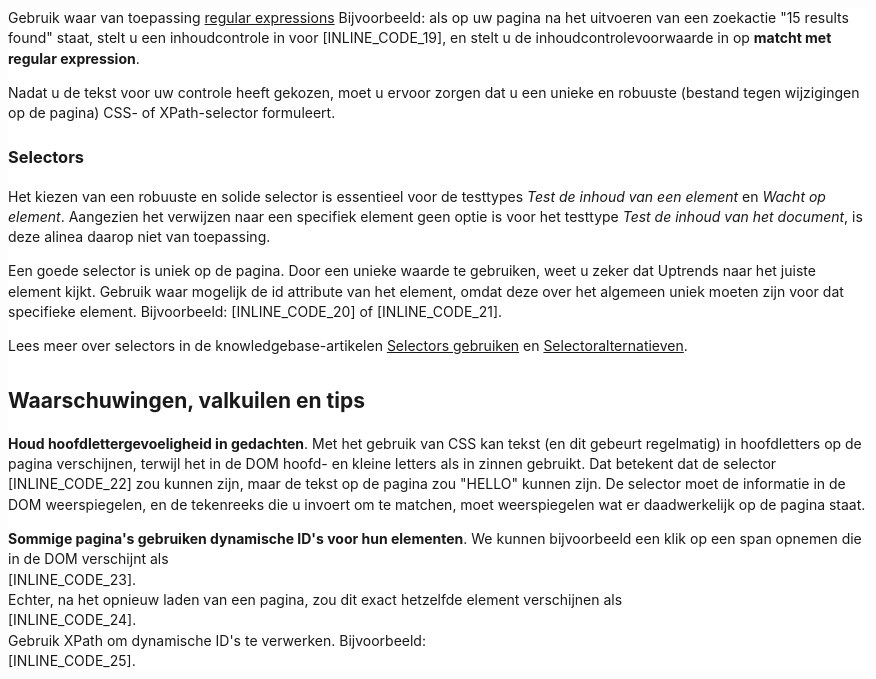 Gebruik waar van toepassing [regular expressions]([LINK_URL_15]) Bijvoorbeeld: als op uw pagina na het uitvoeren van een zoekactie "15 results found" staat, stelt u een inhoudcontrole in voor [INLINE_CODE_19], en stelt u de inhoudcontrolevoorwaarde in op **matcht met regular expression**.

Nadat u de tekst voor uw controle heeft gekozen, moet u ervoor zorgen dat u een unieke en robuuste (bestand tegen wijzigingen op de pagina) CSS- of XPath-selector formuleert. 

### Selectors

Het kiezen van een robuuste en solide selector is essentieel voor de testtypes *Test de inhoud van een element* en *Wacht op element*. Aangezien het verwijzen naar een specifiek element geen optie is voor het testtype *Test de inhoud van het document*, is deze alinea daarop niet van toepassing.

Een goede selector is uniek op de pagina. Door een unieke waarde te gebruiken, weet u zeker dat Uptrends naar het juiste element kijkt. Gebruik waar mogelijk de id attribute van het element, omdat deze over het algemeen uniek moeten zijn voor dat specifieke element. Bijvoorbeeld: [INLINE_CODE_20] of [INLINE_CODE_21]. 

Lees meer over selectors in de knowledgebase-artikelen [Selectors gebruiken]([LINK_URL_16]) en [Selectoralternatieven]([LINK_URL_17]).

## Waarschuwingen, valkuilen en tips

**Houd hoofdlettergevoeligheid in gedachten**. Met het gebruik van CSS kan tekst (en dit gebeurt regelmatig) in hoofdletters op de pagina verschijnen, terwijl het in de DOM hoofd- en kleine letters als in zinnen gebruikt. Dat betekent dat de selector [INLINE_CODE_22] zou kunnen zijn, maar de tekst op de pagina zou "HELLO" kunnen zijn. De selector moet de informatie in de DOM weerspiegelen, en de tekenreeks die u invoert om te matchen, moet weerspiegelen wat er daadwerkelijk op de pagina staat.

**Sommige pagina's gebruiken dynamische ID's voor hun elementen**. We kunnen bijvoorbeeld een klik op een span opnemen die in de DOM verschijnt als  
[INLINE_CODE_23].  
Echter, na het opnieuw laden van een pagina, zou dit exact hetzelfde element verschijnen als  
[INLINE_CODE_24].  
Gebruik XPath om dynamische ID's te verwerken. Bijvoorbeeld:  
[INLINE_CODE_25].
